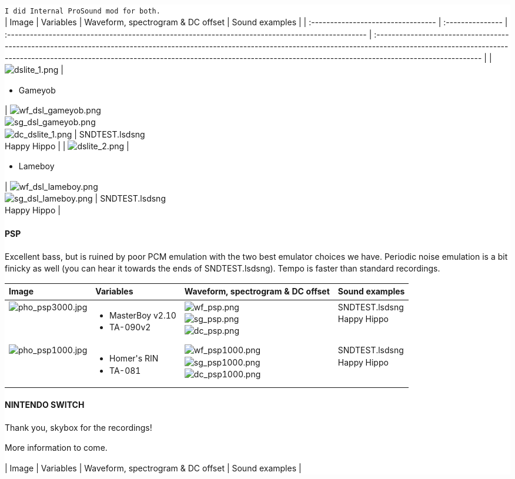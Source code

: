 ```I did Internal ProSound mod for both.```<br>
| Image                              | Variables        | Waveform, spectrogram & DC offset                                                                           | Sound examples                                                                                                                                                                                                                                                                                          |
| :--------------------------------- | :--------------- | :----------------------------------------------------------------------------------------------- | :------------------------------------------------------------------------------------------------------------------------------------------------------------------------------------------------------------------------------------------------------------------------------------------------------ |
| ![dslite_1.png](/aquellexws/img/dslite_1.png) | <ul><li>Gameyob</li></ul> | ![wf_dsl_gameyob.png](/aquellexws/img/wf_dsl_gameyob.png)<br>![sg_dsl_gameyob.png](/aquellexws/img/sg_dsl_gameyob.png)<br>![dc_dslite_1.png](/aquellexws/img/dc_dslite_1.png) | SNDTEST.lsdsng<audio controls preload="none"><source src="/aquellexws/snd/sndtest_dsl_gameyob.ogg"><a href="/aquellexws/snd/sndtest_dsl_gameyob.ogg"> .ogg</a></audio><br>Happy Hippo<audio controls preload="none"><source src="/aquellexws/snd/happyhippo_dsl_gameyob.ogg"><a href="/aquellexws/snd/happyhippo_dsl_gameyob.ogg"> .ogg</a></audio> |
| ![dslite_2.png](/aquellexws/img/dslite_2.png) | <ul><li>Lameboy</li></ul> | ![wf_dsl_lameboy.png](/aquellexws/img/wf_dsl_lameboy.png)<br>![sg_dsl_lameboy.png](/aquellexws/img/sg_dsl_lameboy.png) | SNDTEST.lsdsng<audio controls preload="none"><source src="/aquellexws/snd/sndtest_dsl_lameboy.ogg"><a href="/aquellexws/snd/sndtest_dsl_lameboy.ogg"> .ogg</a></audio><br>Happy Hippo<audio controls preload="none"><source src="/aquellexws/snd/happyhippo_dsl_lameboy.ogg"><a href="/aquellexws/snd/happyhippo_dsl_lameboy.ogg"> .ogg</a></audio> |

#### PSP

Excellent bass, but is ruined by poor PCM emulation with the two best emulator choices we have. Periodic noise emulation is a bit finicky as well (you can hear it towards the ends of SNDTEST.lsdsng). Tempo is faster than standard recordings.

| Image                                    | Variables                                 | Waveform, spectrogram & DC offset                                           | Sound examples                                                                                                                                                                                                                                                          |
| :--------------------------------------- | :---------------------------------------- | :--------------------------------------------------------------- | :---------------------------------------------------------------------------------------------------------------------------------------------------------------------------------------------------------------------------------------------------------------------- |
| ![pho_psp3000.jpg](/aquellexws/img/pho_psp3000.jpg) | <ul><li>MasterBoy v2.10</li><li>TA-090v2</li></ul> | ![wf_psp.png](/aquellexws/img/wf_psp.png)<br>![sg_psp.png](/aquellexws/img/sg_psp.png)<br>![dc_psp.png](/aquellexws/img/dc_psp.png) | SNDTEST.lsdsng<audio controls preload="none"><source src="/aquellexws/snd/sndtest_psp.ogg"><a href="/aquellexws/snd/sndtest_psp.ogg"> .ogg</a></audio><br>Happy Hippo<audio controls preload="none"><source src="/aquellexws/snd/happyhippo_psp.ogg"><a href="/aquellexws/snd/happyhippo_psp.ogg"> .ogg</a></audio> |
| ![pho_psp1000.jpg](/aquellexws/img/pho_psp1000.jpg) | <ul><li>Homer's RIN</li><li>TA-081</li></ul> | ![wf_psp1000.png](/aquellexws/img/wf_psp1000.png)<br>![sg_psp1000.png](/aquellexws/img/sg_psp1000.png)<br>![dc_psp1000.png](/aquellexws/img/dc_psp1000.png) | SNDTEST.lsdsng<audio controls preload="none"><source src="/aquellexws/snd/sndtest_psp1000.ogg"><a href="/aquellexws/snd/sndtest_psp.ogg"> .ogg</a></audio><br>Happy Hippo<audio controls preload="none"><source src="/aquellexws/snd/happyhippo_psp1000.ogg"><a href="/aquellexws/snd/happyhippo_psp1000.ogg"> .ogg</a></audio> |

#### NINTENDO SWITCH

Thank you, skybox for the recordings!

More information to come.

| Image                            | Variables                            | Waveform, spectrogram & DC offset                                              | Sound examples                                                                                                                                                                                                                                                          |
```